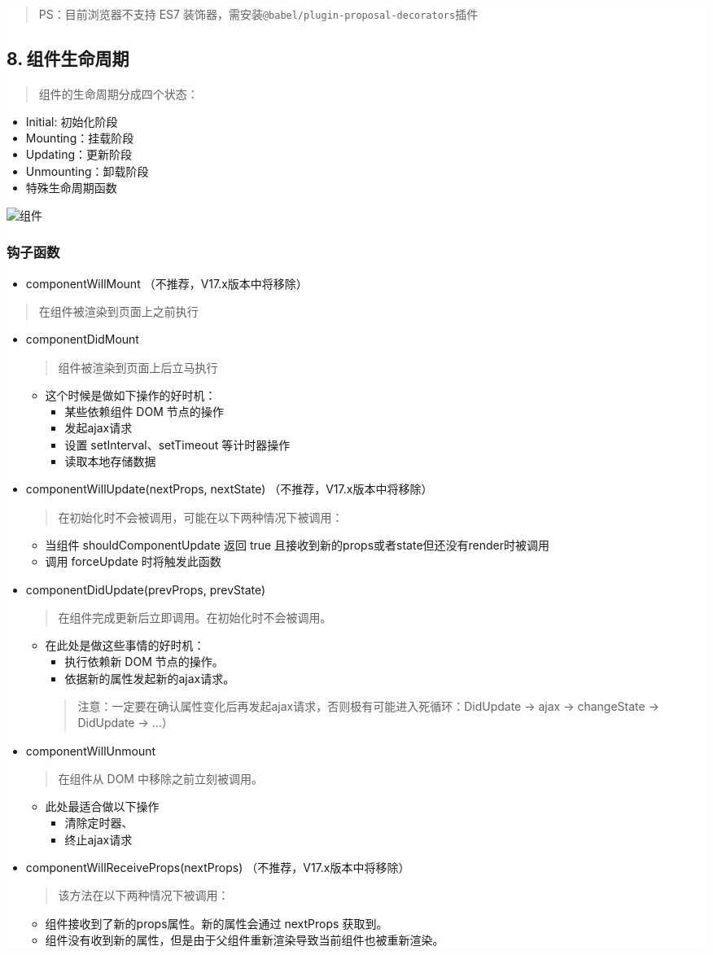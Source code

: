 > PS：目前浏览器不支持 ES7 装饰器，需安装`@babel/plugin-proposal-decorators`插件




## 8. 组件生命周期

>组件的生命周期分成四个状态：
* Initial: 初始化阶段
* Mounting：挂载阶段
* Updating：更新阶段
* Unmounting：卸载阶段
* 特殊生命周期函数

![组件](/assets/img/React/life.jpg "Optional title")

### 钩子函数

* componentWillMount （不推荐，V17.x版本中将移除）
    
>在组件被渲染到页面上之前执行
    
* componentDidMount 
    >组件被渲染到页面上后立马执行

    - 这个时候是做如下操作的好时机：
        - 某些依赖组件 DOM 节点的操作
        - 发起ajax请求
        - 设置 setInterval、setTimeout 等计时器操作
        - 读取本地存储数据

* componentWillUpdate(nextProps, nextState) （不推荐，V17.x版本中将移除）
    >在初始化时不会被调用，可能在以下两种情况下被调用：
    * 当组件 shouldComponentUpdate 返回 true 且接收到新的props或者state但还没有render时被调用
    * 调用 forceUpdate 时将触发此函数

* componentDidUpdate(prevProps, prevState)
    >在组件完成更新后立即调用。在初始化时不会被调用。

    * 在此处是做这些事情的好时机：
        * 执行依赖新 DOM 节点的操作。
        * 依据新的属性发起新的ajax请求。
        >注意：一定要在确认属性变化后再发起ajax请求，否则极有可能进入死循环：DidUpdate -> ajax -> changeState -> DidUpdate -> ...）

* componentWillUnmount
    >在组件从 DOM 中移除之前立刻被调用。

    * 此处最适合做以下操作
        - 清除定时器、
        - 终止ajax请求


* componentWillReceiveProps(nextProps) （不推荐，V17.x版本中将移除）
    >该方法在以下两种情况下被调用：
    * 组件接收到了新的props属性。新的属性会通过 nextProps 获取到。
    * 组件没有收到新的属性，但是由于父组件重新渲染导致当前组件也被重新渲染。

